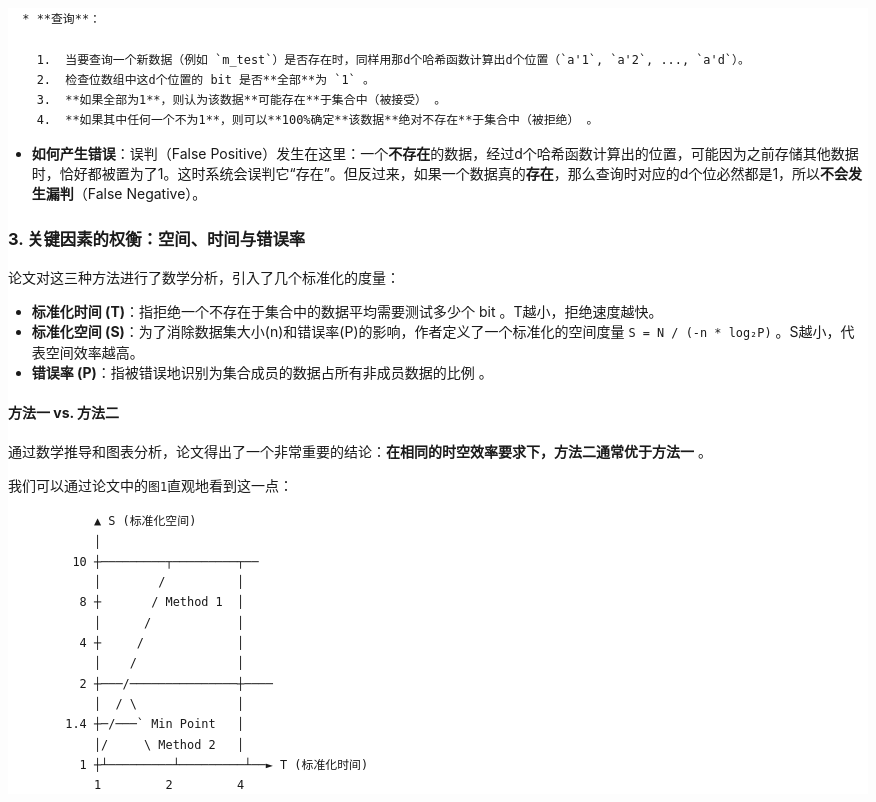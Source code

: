       * **查询**：

        1.  当要查询一个新数据（例如 `m_test`）是否存在时，同样用那d个哈希函数计算出d个位置（`a'1`, `a'2`, ..., `a'd`）。
        2.  检查位数组中这d个位置的 bit 是否**全部**为 `1` 。
        3.  **如果全部为1**，则认为该数据**可能存在**于集合中（被接受） 。
        4.  **如果其中任何一个不为1**，则可以**100%确定**该数据**绝对不存在**于集合中（被拒绝） 。

  * **如何产生错误**：误判（False Positive）发生在这里：一个**不存在**的数据，经过d个哈希函数计算出的位置，可能因为之前存储其他数据时，恰好都被置为了1。这时系统会误判它“存在”。但反过来，如果一个数据真的**存在**，那么查询时对应的d个位必然都是1，所以**不会发生漏判**（False Negative）。

### **3. 关键因素的权衡：空间、时间与错误率**

论文对这三种方法进行了数学分析，引入了几个标准化的度量：

  * **标准化时间 (T)**：指拒绝一个不存在于集合中的数据平均需要测试多少个 bit 。T越小，拒绝速度越快。
  * **标准化空间 (S)**：为了消除数据集大小(n)和错误率(P)的影响，作者定义了一个标准化的空间度量 `S = N / (-n * log₂P)` 。S越小，代表空间效率越高。
  * **错误率 (P)**：指被错误地识别为集合成员的数据占所有非成员数据的比例 。

#### **方法一 vs. 方法二**

通过数学推导和图表分析，论文得出了一个非常重要的结论：**在相同的时空效率要求下，方法二通常优于方法一** 。

我们可以通过论文中的`图1`直观地看到这一点：

```text
            ▲ S (标准化空间)
            │
         10 ┼─────────┬─────────┬──
            │        /          │
          8 ┼       / Method 1  │
            │      /            │
          4 ┼     /             │
            │    /              │
          2 ┼───/───────────────┼────
            │  / \              │
        1.4 ┼─/───` Min Point   │
            │/     \ Method 2   │
          1 ┼┴─────────┴─────────┴──► T (标准化时间)
            1         2         4
```
